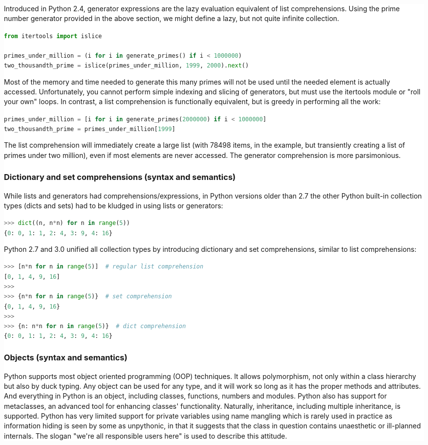 Introduced in Python 2.4, generator expressions are the lazy evaluation equivalent of list comprehensions. Using the prime number generator provided in the above section, we might define a lazy, but not quite infinite collection.

```python
from itertools import islice

primes_under_million = (i for i in generate_primes() if i < 1000000)
two_thousandth_prime = islice(primes_under_million, 1999, 2000).next()
```

Most of the memory and time needed to generate this many primes will not be used until the needed element is actually accessed. Unfortunately, you cannot perform simple indexing and slicing of generators, but must use the itertools module or "roll your own" loops. In contrast, a list comprehension is functionally equivalent, but is greedy in performing all the work:

```python
primes_under_million = [i for i in generate_primes(2000000) if i < 1000000]
two_thousandth_prime = primes_under_million[1999]
```

The list comprehension will immediately create a large list (with 78498 items, in the example, but transiently creating a list of primes under two million), even if most elements are never accessed. The generator comprehension is more parsimonious.

### Dictionary and set comprehensions (syntax and semantics)

While lists and generators had comprehensions/expressions, in Python versions older than 2.7 the other Python built-in collection types (dicts and sets) had to be kludged in using lists or generators:

```python
>>> dict((n, n*n) for n in range(5))
{0: 0, 1: 1, 2: 4, 3: 9, 4: 16}
```

Python 2.7 and 3.0 unified all collection types by introducing dictionary and set comprehensions, similar to list comprehensions:

```python
>>> [n*n for n in range(5)]  # regular list comprehension
[0, 1, 4, 9, 16]
>>>
>>> {n*n for n in range(5)}  # set comprehension
{0, 1, 4, 9, 16}
>>>
>>> {n: n*n for n in range(5)}  # dict comprehension
{0: 0, 1: 1, 2: 4, 3: 9, 4: 16}
```

### Objects (syntax and semantics)

Python supports most object oriented programming (OOP) techniques. It allows polymorphism, not only within a class hierarchy but also by duck typing. Any object can be used for any type, and it will work so long as it has the proper methods and attributes. And everything in Python is an object, including classes, functions, numbers and modules. Python also has support for metaclasses, an advanced tool for enhancing classes' functionality. Naturally, inheritance, including multiple inheritance, is supported. Python has very limited support for private variables using name mangling which is rarely used in practice as information hiding is seen by some as unpythonic, in that it suggests that the class in question contains unaesthetic or ill-planned internals. The slogan "we're all responsible users here" is used to describe this attitude.
